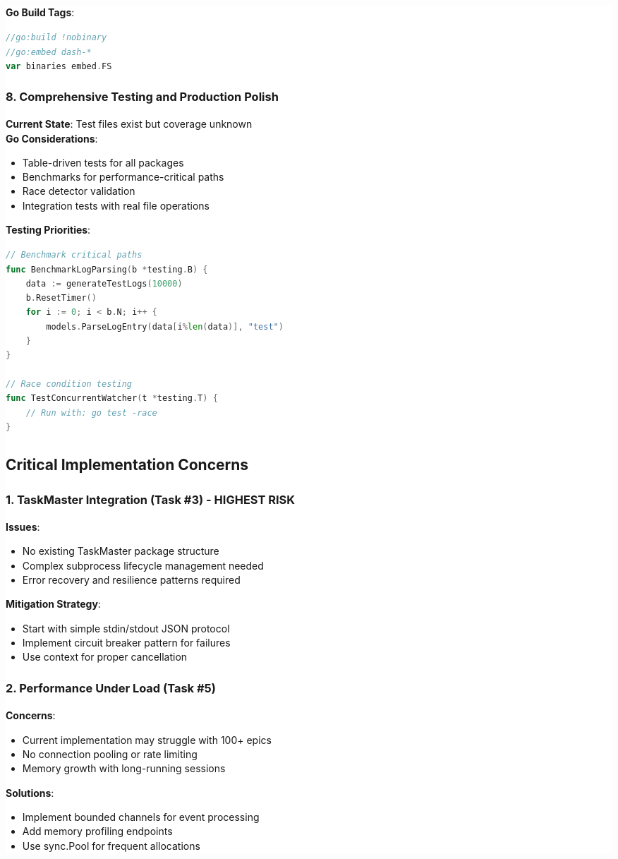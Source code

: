 **Go Build Tags**:
```go
//go:build !nobinary
//go:embed dash-*
var binaries embed.FS
```

### 8. Comprehensive Testing and Production Polish
**Current State**: Test files exist but coverage unknown  
**Go Considerations**:
- Table-driven tests for all packages
- Benchmarks for performance-critical paths
- Race detector validation
- Integration tests with real file operations

**Testing Priorities**:
```go
// Benchmark critical paths
func BenchmarkLogParsing(b *testing.B) {
    data := generateTestLogs(10000)
    b.ResetTimer()
    for i := 0; i < b.N; i++ {
        models.ParseLogEntry(data[i%len(data)], "test")
    }
}

// Race condition testing
func TestConcurrentWatcher(t *testing.T) {
    // Run with: go test -race
}
```

## Critical Implementation Concerns

### 1. TaskMaster Integration (Task #3) - HIGHEST RISK
**Issues**:
- No existing TaskMaster package structure
- Complex subprocess lifecycle management needed
- Error recovery and resilience patterns required

**Mitigation Strategy**:
- Start with simple stdin/stdout JSON protocol
- Implement circuit breaker pattern for failures
- Use context for proper cancellation

### 2. Performance Under Load (Task #5)
**Concerns**:
- Current implementation may struggle with 100+ epics
- No connection pooling or rate limiting
- Memory growth with long-running sessions

**Solutions**:
- Implement bounded channels for event processing
- Add memory profiling endpoints
- Use sync.Pool for frequent allocations
